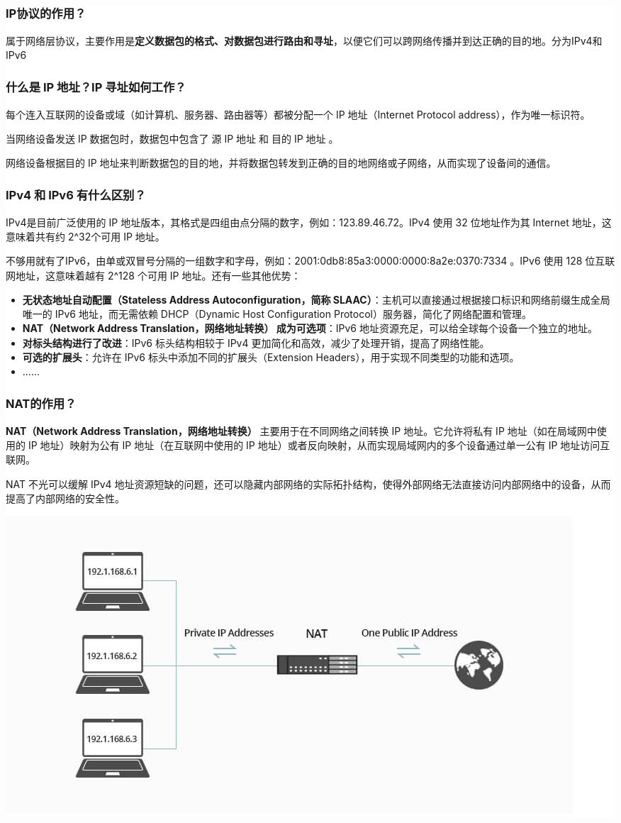 ### IP协议的作用？

属于网络层协议，主要作用是**定义数据包的格式、对数据包进行路由和寻址**，以便它们可以跨网络传播并到达正确的目的地。分为IPv4和IPv6



### 什么是 IP 地址？IP 寻址如何工作？

每个连入互联网的设备或域（如计算机、服务器、路由器等）都被分配一个 IP 地址（Internet Protocol address），作为唯一标识符。

当网络设备发送 IP 数据包时，数据包中包含了 源 IP 地址 和 目的 IP 地址 。

网络设备根据目的 IP 地址来判断数据包的目的地，并将数据包转发到正确的目的地网络或子网络，从而实现了设备间的通信。



### IPv4 和 IPv6 有什么区别？

IPv4是目前广泛使用的 IP 地址版本，其格式是四组由点分隔的数字，例如：123.89.46.72。IPv4 使用 32 位地址作为其 Internet 地址，这意味着共有约 2^32个可用 IP 地址。

不够用就有了IPv6，由单或双冒号分隔的一组数字和字母，例如：2001:0db8:85a3:0000:0000:8a2e:0370:7334 。IPv6 使用 128 位互联网地址，这意味着越有 2^128 个可用 IP 地址。还有一些其他优势：

- **无状态地址自动配置（Stateless Address Autoconfiguration，简称 SLAAC）**：主机可以直接通过根据接口标识和网络前缀生成全局唯一的 IPv6 地址，而无需依赖 DHCP（Dynamic Host Configuration Protocol）服务器，简化了网络配置和管理。
- **NAT（Network Address Translation，网络地址转换） 成为可选项**：IPv6 地址资源充足，可以给全球每个设备一个独立的地址。
- **对标头结构进行了改进**：IPv6 标头结构相较于 IPv4 更加简化和高效，减少了处理开销，提高了网络性能。
- **可选的扩展头**：允许在 IPv6 标头中添加不同的扩展头（Extension Headers），用于实现不同类型的功能和选项。
- ......





### NAT的作用？

**NAT（Network Address Translation，网络地址转换）** 主要用于在不同网络之间转换 IP 地址。它允许将私有 IP 地址（如在局域网中使用的 IP 地址）映射为公有 IP 地址（在互联网中使用的 IP 地址）或者反向映射，从而实现局域网内的多个设备通过单一公有 IP 地址访问互联网。

NAT 不光可以缓解 IPv4 地址资源短缺的问题，还可以隐藏内部网络的实际拓扑结构，使得外部网络无法直接访问内部网络中的设备，从而提高了内部网络的安全性。

![img](./.gitbook/assets/3014862-20231012154202156-890757619.jpg)
